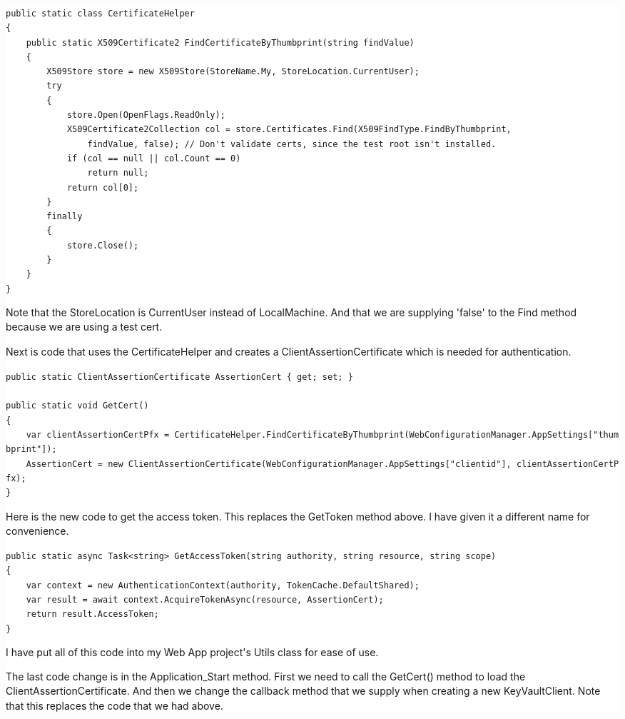     public static class CertificateHelper
    {
        public static X509Certificate2 FindCertificateByThumbprint(string findValue)
        {
            X509Store store = new X509Store(StoreName.My, StoreLocation.CurrentUser);
            try
            {
                store.Open(OpenFlags.ReadOnly);
                X509Certificate2Collection col = store.Certificates.Find(X509FindType.FindByThumbprint,
                    findValue, false); // Don't validate certs, since the test root isn't installed.
                if (col == null || col.Count == 0)
                    return null;
                return col[0];
            }
            finally
            {
                store.Close();
            }
        }
    }


Note that the StoreLocation is CurrentUser instead of LocalMachine. And that we are supplying 'false' to the Find method because we are using a test cert.


Next is code that uses the CertificateHelper and creates a ClientAssertionCertificate which is needed for authentication.

    public static ClientAssertionCertificate AssertionCert { get; set; }

    public static void GetCert()
    {
        var clientAssertionCertPfx = CertificateHelper.FindCertificateByThumbprint(WebConfigurationManager.AppSettings["thumbprint"]);
        AssertionCert = new ClientAssertionCertificate(WebConfigurationManager.AppSettings["clientid"], clientAssertionCertPfx);
    }


Here is the new code to get the access token. This replaces the GetToken method above. I have given it a different name for convenience.

    public static async Task<string> GetAccessToken(string authority, string resource, string scope)
    {
        var context = new AuthenticationContext(authority, TokenCache.DefaultShared);
        var result = await context.AcquireTokenAsync(resource, AssertionCert);
        return result.AccessToken;
    }

I have put all of this code into my Web App project's Utils class for ease of use.

The last code change is in the Application_Start method. First we need to call the GetCert() method to load the ClientAssertionCertificate. And then we change the callback method that we supply when creating a new KeyVaultClient. Note that this replaces the code that we had above.


[1]: ./media/key-vault-use-from-web-application/PortalAppSettings.png
[2]: ./media/key-vault-use-from-web-application/PortalAddCertificate.png